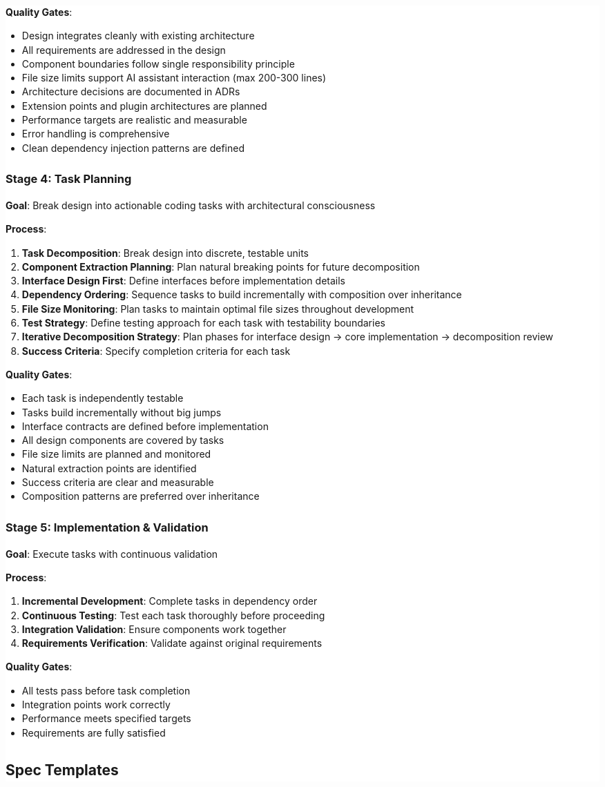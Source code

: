 **Quality Gates**:
- Design integrates cleanly with existing architecture
- All requirements are addressed in the design
- Component boundaries follow single responsibility principle
- File size limits support AI assistant interaction (max 200-300 lines)
- Architecture decisions are documented in ADRs
- Extension points and plugin architectures are planned
- Performance targets are realistic and measurable
- Error handling is comprehensive
- Clean dependency injection patterns are defined

### Stage 4: Task Planning
**Goal**: Break design into actionable coding tasks with architectural consciousness

**Process**:
1. **Task Decomposition**: Break design into discrete, testable units
2. **Component Extraction Planning**: Plan natural breaking points for future decomposition
3. **Interface Design First**: Define interfaces before implementation details
4. **Dependency Ordering**: Sequence tasks to build incrementally with composition over inheritance
5. **File Size Monitoring**: Plan tasks to maintain optimal file sizes throughout development
6. **Test Strategy**: Define testing approach for each task with testability boundaries
7. **Iterative Decomposition Strategy**: Plan phases for interface design → core implementation → decomposition review
8. **Success Criteria**: Specify completion criteria for each task

**Quality Gates**:
- Each task is independently testable
- Tasks build incrementally without big jumps
- Interface contracts are defined before implementation
- All design components are covered by tasks
- File size limits are planned and monitored
- Natural extraction points are identified
- Success criteria are clear and measurable
- Composition patterns are preferred over inheritance

### Stage 5: Implementation & Validation
**Goal**: Execute tasks with continuous validation

**Process**:
1. **Incremental Development**: Complete tasks in dependency order
2. **Continuous Testing**: Test each task thoroughly before proceeding
3. **Integration Validation**: Ensure components work together
4. **Requirements Verification**: Validate against original requirements

**Quality Gates**:
- All tests pass before task completion
- Integration points work correctly
- Performance meets specified targets
- Requirements are fully satisfied

## Spec Templates
